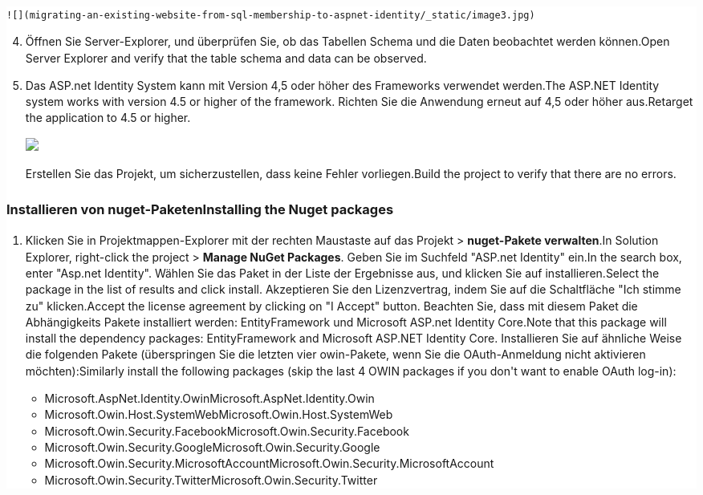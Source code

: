     ![](migrating-an-existing-website-from-sql-membership-to-aspnet-identity/_static/image3.jpg)
4. <span data-ttu-id="8c92f-135">Öffnen Sie Server-Explorer, und überprüfen Sie, ob das Tabellen Schema und die Daten beobachtet werden können.</span><span class="sxs-lookup"><span data-stu-id="8c92f-135">Open Server Explorer and verify that the table schema and data can be observed.</span></span>
5. <span data-ttu-id="8c92f-136">Das ASP.net Identity System kann mit Version 4,5 oder höher des Frameworks verwendet werden.</span><span class="sxs-lookup"><span data-stu-id="8c92f-136">The ASP.NET Identity system works with version 4.5 or higher of the framework.</span></span> <span data-ttu-id="8c92f-137">Richten Sie die Anwendung erneut auf 4,5 oder höher aus.</span><span class="sxs-lookup"><span data-stu-id="8c92f-137">Retarget the application to 4.5 or higher.</span></span>

    ![](migrating-an-existing-website-from-sql-membership-to-aspnet-identity/_static/image5.png)

    <span data-ttu-id="8c92f-138">Erstellen Sie das Projekt, um sicherzustellen, dass keine Fehler vorliegen.</span><span class="sxs-lookup"><span data-stu-id="8c92f-138">Build the project to verify that there are no errors.</span></span>

### <a name="installing-the-nuget-packages"></a><span data-ttu-id="8c92f-139">Installieren von nuget-Paketen</span><span class="sxs-lookup"><span data-stu-id="8c92f-139">Installing the Nuget packages</span></span>

1. <span data-ttu-id="8c92f-140">Klicken Sie in Projektmappen-Explorer mit der rechten Maustaste auf das Projekt &gt; **nuget-Pakete verwalten**.</span><span class="sxs-lookup"><span data-stu-id="8c92f-140">In Solution Explorer, right-click the project &gt; **Manage NuGet Packages**.</span></span> <span data-ttu-id="8c92f-141">Geben Sie im Suchfeld "ASP.net Identity" ein.</span><span class="sxs-lookup"><span data-stu-id="8c92f-141">In the search box, enter "Asp.net Identity".</span></span> <span data-ttu-id="8c92f-142">Wählen Sie das Paket in der Liste der Ergebnisse aus, und klicken Sie auf installieren.</span><span class="sxs-lookup"><span data-stu-id="8c92f-142">Select the package in the list of results and click install.</span></span> <span data-ttu-id="8c92f-143">Akzeptieren Sie den Lizenzvertrag, indem Sie auf die Schaltfläche "Ich stimme zu" klicken.</span><span class="sxs-lookup"><span data-stu-id="8c92f-143">Accept the license agreement by clicking on "I Accept" button.</span></span> <span data-ttu-id="8c92f-144">Beachten Sie, dass mit diesem Paket die Abhängigkeits Pakete installiert werden: EntityFramework und Microsoft ASP.net Identity Core.</span><span class="sxs-lookup"><span data-stu-id="8c92f-144">Note that this package will install the dependency packages: EntityFramework and Microsoft ASP.NET Identity Core.</span></span> <span data-ttu-id="8c92f-145">Installieren Sie auf ähnliche Weise die folgenden Pakete (überspringen Sie die letzten vier owin-Pakete, wenn Sie die OAuth-Anmeldung nicht aktivieren möchten):</span><span class="sxs-lookup"><span data-stu-id="8c92f-145">Similarly install the following packages (skip the last 4 OWIN packages if you don't want to enable OAuth log-in):</span></span>

   - <span data-ttu-id="8c92f-146">Microsoft.AspNet.Identity.Owin</span><span class="sxs-lookup"><span data-stu-id="8c92f-146">Microsoft.AspNet.Identity.Owin</span></span>
   - <span data-ttu-id="8c92f-147">Microsoft.Owin.Host.SystemWeb</span><span class="sxs-lookup"><span data-stu-id="8c92f-147">Microsoft.Owin.Host.SystemWeb</span></span>
   - <span data-ttu-id="8c92f-148">Microsoft.Owin.Security.Facebook</span><span class="sxs-lookup"><span data-stu-id="8c92f-148">Microsoft.Owin.Security.Facebook</span></span>
   - <span data-ttu-id="8c92f-149">Microsoft.Owin.Security.Google</span><span class="sxs-lookup"><span data-stu-id="8c92f-149">Microsoft.Owin.Security.Google</span></span>
   - <span data-ttu-id="8c92f-150">Microsoft.Owin.Security.MicrosoftAccount</span><span class="sxs-lookup"><span data-stu-id="8c92f-150">Microsoft.Owin.Security.MicrosoftAccount</span></span>
   - <span data-ttu-id="8c92f-151">Microsoft.Owin.Security.Twitter</span><span class="sxs-lookup"><span data-stu-id="8c92f-151">Microsoft.Owin.Security.Twitter</span></span>
